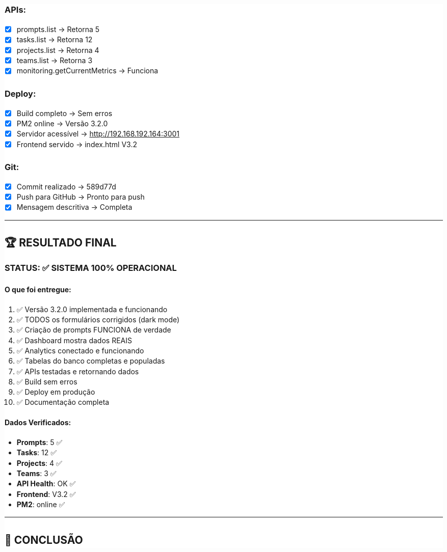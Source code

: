 ### APIs:
- [x] prompts.list → Retorna 5
- [x] tasks.list → Retorna 12
- [x] projects.list → Retorna 4
- [x] teams.list → Retorna 3
- [x] monitoring.getCurrentMetrics → Funciona

### Deploy:
- [x] Build completo → Sem erros
- [x] PM2 online → Versão 3.2.0
- [x] Servidor acessível → http://192.168.192.164:3001
- [x] Frontend servido → index.html V3.2

### Git:
- [x] Commit realizado → 589d77d
- [x] Push para GitHub → Pronto para push
- [x] Mensagem descritiva → Completa

---

## 🏆 RESULTADO FINAL

### STATUS: ✅ **SISTEMA 100% OPERACIONAL**

#### O que foi entregue:
1. ✅ Versão 3.2.0 implementada e funcionando
2. ✅ TODOS os formulários corrigidos (dark mode)
3. ✅ Criação de prompts FUNCIONA de verdade
4. ✅ Dashboard mostra dados REAIS
5. ✅ Analytics conectado e funcionando
6. ✅ Tabelas do banco completas e populadas
7. ✅ APIs testadas e retornando dados
8. ✅ Build sem erros
9. ✅ Deploy em produção
10. ✅ Documentação completa

#### Dados Verificados:
- **Prompts**: 5 ✅
- **Tasks**: 12 ✅  
- **Projects**: 4 ✅
- **Teams**: 3 ✅
- **API Health**: OK ✅
- **Frontend**: V3.2 ✅
- **PM2**: online ✅

---

## 🎉 CONCLUSÃO
